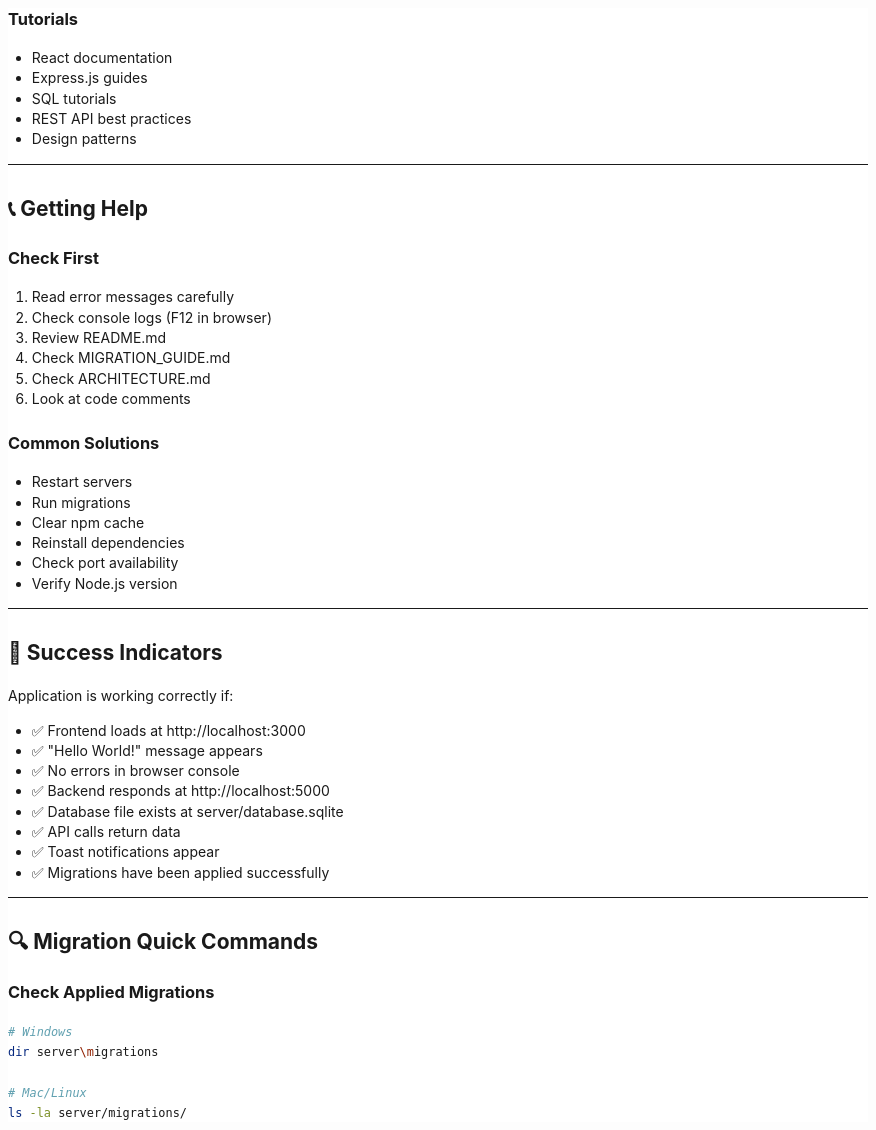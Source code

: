 ### Tutorials
- React documentation
- Express.js guides
- SQL tutorials
- REST API best practices
- Design patterns

---

## 📞 Getting Help

### Check First
1. Read error messages carefully
2. Check console logs (F12 in browser)
3. Review README.md
4. Check MIGRATION_GUIDE.md
5. Check ARCHITECTURE.md
6. Look at code comments

### Common Solutions
- Restart servers
- Run migrations
- Clear npm cache
- Reinstall dependencies
- Check port availability
- Verify Node.js version

---

## 🎉 Success Indicators

Application is working correctly if:
- ✅ Frontend loads at http://localhost:3000
- ✅ "Hello World!" message appears
- ✅ No errors in browser console
- ✅ Backend responds at http://localhost:5000
- ✅ Database file exists at server/database.sqlite
- ✅ API calls return data
- ✅ Toast notifications appear
- ✅ Migrations have been applied successfully

---

## 🔍 Migration Quick Commands

### Check Applied Migrations
```bash
# Windows
dir server\migrations

# Mac/Linux
ls -la server/migrations/
```

